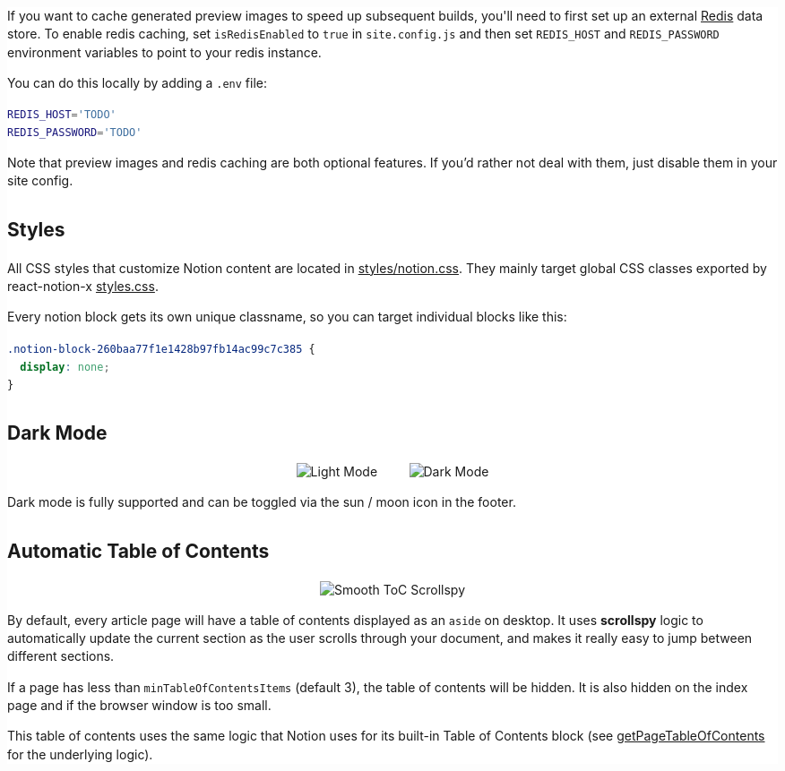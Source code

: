 If you want to cache generated preview images to speed up subsequent builds, you'll need to first set up an external [Redis](https://redis.io) data store. To enable redis caching, set `isRedisEnabled` to `true` in `site.config.js` and then set `REDIS_HOST` and `REDIS_PASSWORD` environment variables to point to your redis instance.

You can do this locally by adding a `.env` file:

```bash
REDIS_HOST='TODO'
REDIS_PASSWORD='TODO'
```

Note that preview images and redis caching are both optional features. If you’d rather not deal with them, just disable them in your site config.

## Styles

All CSS styles that customize Notion content are located in [styles/notion.css](./styles/notion.css). They mainly target global CSS classes exported by react-notion-x [styles.css](https://github.com/NotionX/react-notion-x/blob/master/packages/react-notion-x/src/styles.css).

Every notion block gets its own unique classname, so you can target individual blocks like this:

```css
.notion-block-260baa77f1e1428b97fb14ac99c7c385 {
  display: none;
}
```

## Dark Mode

<p align="center">
  <img alt="Light Mode" src="https://transitive-bs.notion.site/image/https%3A%2F%2Fs3-us-west-2.amazonaws.com%2Fsecure.notion-static.com%2F83ea9f0f-4761-4c0b-b53e-1913627975fc%2Ftransitivebullsh.it_-opt.jpg?table=block&id=ed7e8f60-c6d1-449e-840b-5c7762505c44&spaceId=fde5ac74-eea3-4527-8f00-4482710e1af3&width=2000&userId=&cache=v2" width="45%"> 
&nbsp; &nbsp; &nbsp; &nbsp;
  <img alt="Dark Mode" src="https://transitive-bs.notion.site/image/https%3A%2F%2Fs3-us-west-2.amazonaws.com%2Fsecure.notion-static.com%2Fc0839d6c-7141-48df-8afd-69b27fed84aa%2Ftransitivebullsh.it__(1)-opt.jpg?table=block&id=23b11fe5-d6df-422d-9674-39cf7f547523&spaceId=fde5ac74-eea3-4527-8f00-4482710e1af3&width=2000&userId=&cache=v2" width="45%">
</p>

Dark mode is fully supported and can be toggled via the sun / moon icon in the footer.

## Automatic Table of Contents

<p align="center">
  <img alt="Smooth ToC Scrollspy" src="https://www.notion.so/image/https%3A%2F%2Fs3-us-west-2.amazonaws.com%2Fsecure.notion-static.com%2Fcb2df62d-9028-440b-964b-117711450921%2Ftoc2.gif?table=block&id=d7e9951b-289c-4ff2-8b82-b0a61fe260b1&cache=v2" width="240">
</p>

By default, every article page will have a table of contents displayed as an `aside` on desktop. It uses **scrollspy** logic to automatically update the current section as the user scrolls through your document, and makes it really easy to jump between different sections.

If a page has less than `minTableOfContentsItems` (default 3), the table of contents will be hidden. It is also hidden on the index page and if the browser window is too small.

This table of contents uses the same logic that Notion uses for its built-in Table of Contents block (see [getPageTableOfContents](https://github.com/NotionX/react-notion-x/blob/master/packages/notion-utils/src/get-page-table-of-contents.ts) for the underlying logic).
